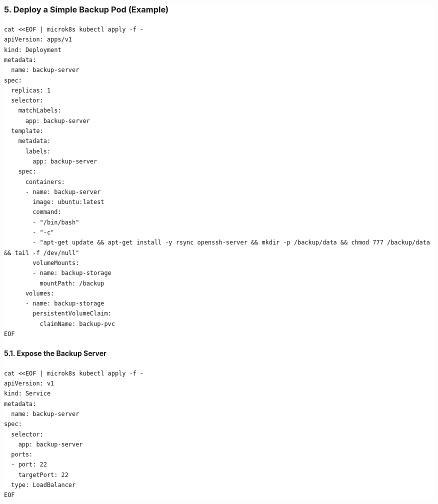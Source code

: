 ### 5. Deploy a Simple Backup Pod (Example)

```
cat <<EOF | microk8s kubectl apply -f -
apiVersion: apps/v1
kind: Deployment
metadata:
  name: backup-server
spec:
  replicas: 1
  selector:
    matchLabels:
      app: backup-server
  template:
    metadata:
      labels:
        app: backup-server
    spec:
      containers:
      - name: backup-server
        image: ubuntu:latest
        command:
        - "/bin/bash"
        - "-c"
        - "apt-get update && apt-get install -y rsync openssh-server && mkdir -p /backup/data && chmod 777 /backup/data && tail -f /dev/null"
        volumeMounts:
        - name: backup-storage
          mountPath: /backup
      volumes:
      - name: backup-storage
        persistentVolumeClaim:
          claimName: backup-pvc
EOF
```

#### 5.1. Expose the Backup Server
```
cat <<EOF | microk8s kubectl apply -f -
apiVersion: v1
kind: Service
metadata:
  name: backup-server
spec:
  selector:
    app: backup-server
  ports:
  - port: 22
    targetPort: 22
  type: LoadBalancer
EOF
```

